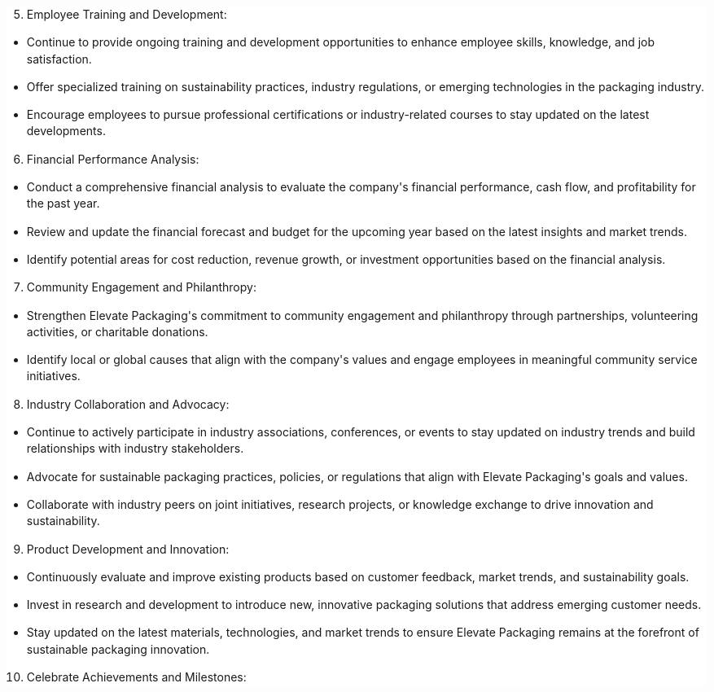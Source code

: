 

5. Employee Training and Development:

- Continue to provide ongoing training and development opportunities to enhance employee skills, knowledge, and job satisfaction.

- Offer specialized training on sustainability practices, industry regulations, or emerging technologies in the packaging industry.

- Encourage employees to pursue professional certifications or industry-related courses to stay updated on the latest developments.



6. Financial Performance Analysis:

- Conduct a comprehensive financial analysis to evaluate the company's financial performance, cash flow, and profitability for the past year.

- Review and update the financial forecast and budget for the upcoming year based on the latest insights and market trends.

- Identify potential areas for cost reduction, revenue growth, or investment opportunities based on the financial analysis.



7. Community Engagement and Philanthropy:

- Strengthen Elevate Packaging's commitment to community engagement and philanthropy through partnerships, volunteering activities, or charitable donations.

- Identify local or global causes that align with the company's values and engage employees in meaningful community service initiatives.



8. Industry Collaboration and Advocacy:

- Continue to actively participate in industry associations, conferences, or events to stay updated on industry trends and build relationships with industry stakeholders.

- Advocate for sustainable packaging practices, policies, or regulations that align with Elevate Packaging's goals and values.

- Collaborate with industry peers on joint initiatives, research projects, or knowledge exchange to drive innovation and sustainability.



9. Product Development and Innovation:

- Continuously evaluate and improve existing products based on customer feedback, market trends, and sustainability goals.

- Invest in research and development to introduce new, innovative packaging solutions that address emerging customer needs.

- Stay updated on the latest materials, technologies, and market trends to ensure Elevate Packaging remains at the forefront of sustainable packaging innovation.



10. Celebrate Achievements and Milestones:
